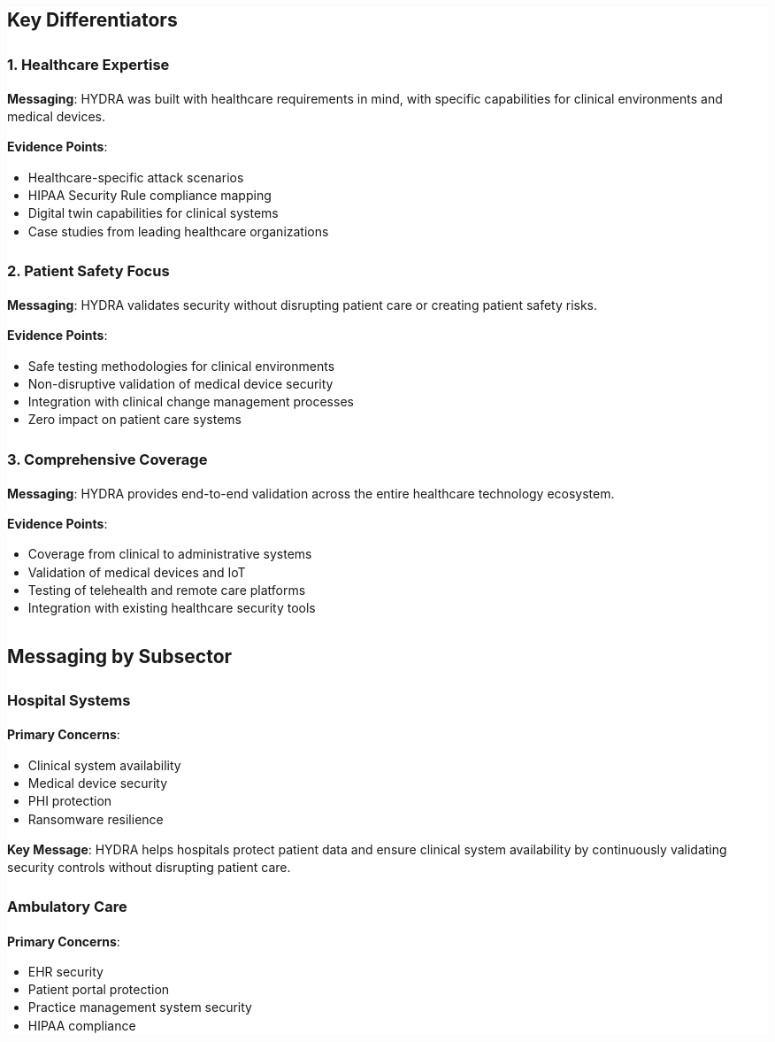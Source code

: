 ## Key Differentiators

### 1. Healthcare Expertise

**Messaging**: HYDRA was built with healthcare requirements in mind, with specific capabilities for clinical environments and medical devices.

**Evidence Points**:
- Healthcare-specific attack scenarios
- HIPAA Security Rule compliance mapping
- Digital twin capabilities for clinical systems
- Case studies from leading healthcare organizations

### 2. Patient Safety Focus

**Messaging**: HYDRA validates security without disrupting patient care or creating patient safety risks.

**Evidence Points**:
- Safe testing methodologies for clinical environments
- Non-disruptive validation of medical device security
- Integration with clinical change management processes
- Zero impact on patient care systems

### 3. Comprehensive Coverage

**Messaging**: HYDRA provides end-to-end validation across the entire healthcare technology ecosystem.

**Evidence Points**:
- Coverage from clinical to administrative systems
- Validation of medical devices and IoT
- Testing of telehealth and remote care platforms
- Integration with existing healthcare security tools

## Messaging by Subsector

### Hospital Systems

**Primary Concerns**:
- Clinical system availability
- Medical device security
- PHI protection
- Ransomware resilience

**Key Message**: HYDRA helps hospitals protect patient data and ensure clinical system availability by continuously validating security controls without disrupting patient care.

### Ambulatory Care

**Primary Concerns**:
- EHR security
- Patient portal protection
- Practice management system security
- HIPAA compliance
